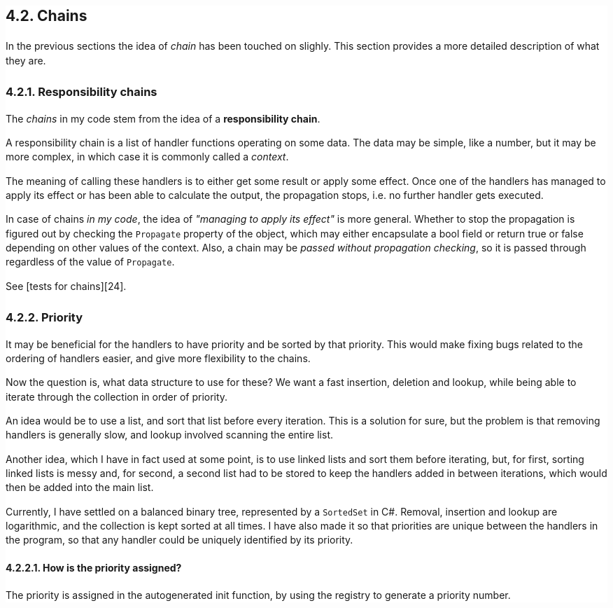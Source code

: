 

## 4.2. Chains

In the previous sections the idea of *chain* has been touched on slighly. 
This section provides a more detailed description of what they are.


### 4.2.1. Responsibility chains

The *chains* in my code stem from the idea of a **responsibility chain**.

A responsibility chain is a list of handler functions operating on some data.
The data may be simple, like a number, but it may be more complex, in which case it is commonly called a *context*.

The meaning of calling these handlers is to either get some result or apply some effect.
Once one of the handlers has managed to apply its effect or has been able to calculate the output, the propagation stops, i.e. no further handler gets executed.

In case of chains *in my code*, the idea of *"managing to apply its effect"* is more general.
Whether to stop the propagation is figured out by checking the `Propagate` property of the object, which may either encapsulate a bool field or return true or false depending on other values of the context.
Also, a chain may be *passed without propagation checking*, so it is passed through regardless of the value of `Propagate`.

See [tests for chains][24].


### 4.2.2. Priority

It may be beneficial for the handlers to have priority and be sorted by that priority.
This would make fixing bugs related to the ordering of handlers easier, and give more flexibility to the chains.

Now the question is, what data structure to use for these?
We want a fast insertion, deletion and lookup, while being able to iterate through the collection in order of priority.

An idea would be to use a list, and sort that list before every iteration. 
This is a solution for sure, but the problem is that removing handlers is generally slow, and lookup involved scanning the entire list.

Another idea, which I have in fact used at some point, is to use linked lists and sort them before iterating, but, for first, sorting linked lists is messy and, for second, a second list had to be stored to keep the handlers added in between iterations, which would then be added into the main list.

Currently, I have settled on a balanced binary tree, represented by a `SortedSet` in C#. 
Removal, insertion and lookup are logarithmic, and the collection is kept sorted at all times.
I have also made it so that priorities are unique between the handlers in the program, so that any handler could be uniquely identified by its priority.


#### 4.2.2.1. How is the priority assigned?

The priority is assigned in the autogenerated init function, by using the registry to generate a priority number.


[1]: https://github.com/AntonC9018/Dungeon-Hopper "Dungeon-Hopper github page"
[2]: https://antonc9018.github.io/Dungeon-Hopper-Docs/ "Dungeon-Hopper documentation"
[3]: https://github.com/AntonC9018/hopper.cs "hopper.cs github page"
[4]: https://github.com/AntonC9018/hopper-unity "Hopper: Unity demo github page"
[5]: https://github.com/AntonC9018/hopper-godot "Hopper: Godot demo github page"
[6]: <citation_needed> "Colleague's work"
[7]: https://github.com/AntonC9018/hopper.cs/blob/5b3156f38a03867272357085813409e9076cfc6d/Core/World/Grid/Grid.cs#L30 "GridManager's constructor"
[8]: https://github.com/AntonC9018/Dungeon-Hopper/blob/master/world/cell.lua#L19 "The former Cell class in lua"
[9]: https://github.com/AntonC9018/hopper.cs/blob/5b3156f38a03867272357085813409e9076cfc6d/Core/World/Grid/Cell.cs#L8 "Cell's current implementation"
[10]: https://stackoverflow.com/questions/21692193/why-not-inherit-from-listt "Inheriting from list in C#"
[11]: https://github.com/AntonC9018/hopper.cs/blob/5b3156f38a03867272357085813409e9076cfc6d/Core/World/Grid/TransformComponent.cs#L16 "Transform"
[12]: https://github.com/AntonC9018/hopper.cs/blob/25612ec4438f39f8b590c3a7426c5f0b6a8dea78/Core/Components/Basic/Displaceable.cs "Displaceable"
[13]: https://github.com/AntonC9018/hopper.cs/blob/25612ec4438f39f8b590c3a7426c5f0b6a8dea78/Core/Components/Basic/Displaceable.cs#L59 "Displaceable: chain declarations"
[14]: https://github.com/AntonC9018/hopper.cs/blob/0bcc623cb17d56f765b402860cd0e62e31885ad2/Core/Retouchers/Reorient.cs#L12 "Export attribute example"
[15]: https://github.com/AntonC9018/hopper.cs/blob/0bcc623cb17d56f765b402860cd0e62e31885ad2/TestContent/Modifiers/Sliding/SlidingEntityModifier.cs#L58 "Sliding example"
[16]: https://github.com/AntonC9018/hopper.cs/blob/0bcc623cb17d56f765b402860cd0e62e31885ad2/Core/Components/Basic/Moving.cs "Moving"
[17]: https://github.com/AntonC9018/hopper.cs/blob/0bcc623cb17d56f765b402860cd0e62e31885ad2/Core/Components/Basic/Pushable.cs "Pushable"
[18]: https://github.com/AntonC9018/hopper.cs/blob/25612ec4438f39f8b590c3a7426c5f0b6a8dea78/.Tests/Core_Tests/GridTests.cs#L169-L195 "ASCII art directed block"
[19]: https://github.com/AntonC9018/hopper.cs/blob/25612ec4438f39f8b590c3a7426c5f0b6a8dea78/Core/World/Grid/Grid.cs#L189 "Grid.HasBlock()"
[20]: https://github.com/AntonC9018/hopper.cs/blob/408ae5fb9ec73fa3426648442d122c57f623a6ef/Core/World/Grid/Grid.cs#L16-L19 "Trigger Grids"
[21]: https://github.com/AntonC9018/hopper.cs/blob/408ae5fb9ec73fa3426648442d122c57f623a6ef/TestContent/Mechanics/Bouncing/Bouncing.cs#L52 "Example of a filtering handler"
[22]: https://github.com/AntonC9018/hopper.cs/blob/86ca8afdfc40c3de04548f9d66e4738d8b86f9c6/Utils/DoubleList.cs "DoubleList"